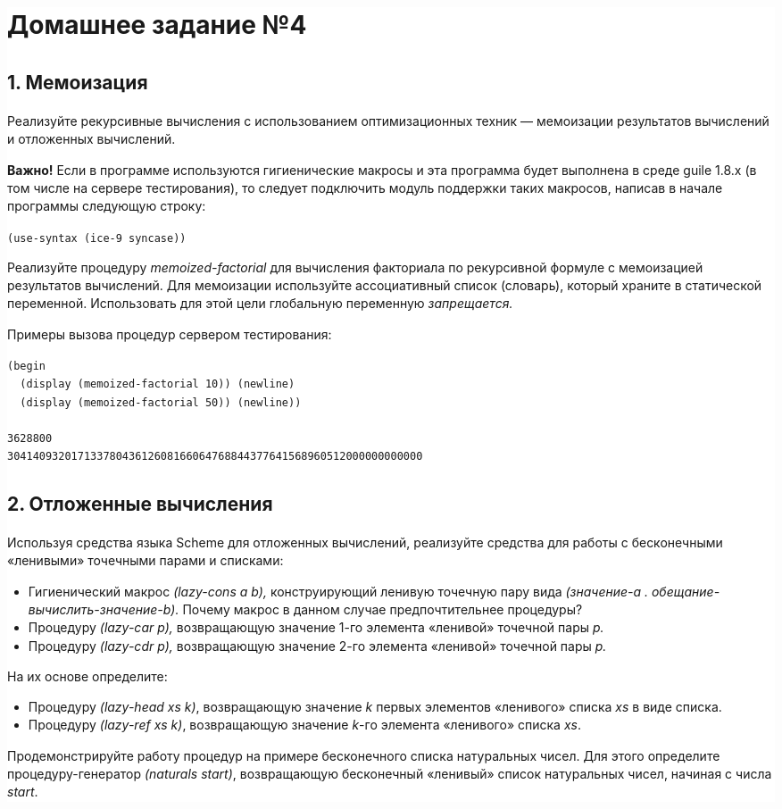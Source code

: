 # Домашнее задание №4

## 1. Мемоизация

Реализуйте рекурсивные вычисления с использованием оптимизационных техник
&mdash; мемоизации результатов вычислений и отложенных вычислений.

**Важно!** Eсли в программе используются гигиенические макросы
и эта программа будет выполнена в среде guile 1.8.x 
(в том числе на сервере тестирования),
то следует подключить модуль поддержки таких макросов,
написав в начале программы следующую строку:

    (use-syntax (ice-9 syncase))

Реализуйте процедуру _memoized-factorial_ для
вычисления факториала по рекурсивной формуле
с мемоизацией результатов вычислений. Для мемоизации используйте
ассоциативный список (словарь), который храните в статической переменной.
Использовать для этой цели глобальную переменную _запрещается._

Примеры вызова процедур сервером тестирования:

    (begin
      (display (memoized-factorial 10)) (newline)
      (display (memoized-factorial 50)) (newline))
    
    3628800
    30414093201713378043612608166064768844377641568960512000000000000

## 2. Отложенные вычисления

Используя средства языка Scheme для отложенных вычислений,
реализуйте средства для работы с бесконечными &laquo;ленивыми&raquo; 
точечными парами и списками:

* Гигиенический макрос _(lazy-cons a b),_ конструирующий ленивую точечную пару вида
  _(значение-a . обещание-вычислить-значение-b)._
  Почему макрос в данном случае предпочтительнее процедуры?
* Процедуру _(lazy-car p),_ возвращающую значение 1-го элемента &laquo;ленивой&raquo; точечной пары _p._
* Процедуру _(lazy-cdr p),_ возвращающую значение 2-го элемента &laquo;ленивой&raquo; точечной пары _p._

На их основе определите:

* Процедуру <i>(lazy-head xs k)</i>, возвращающую значение <i>k</i> первых элементов
  &laquo;ленивого&raquo; списка <i>xs</i> в виде списка.
* Процедуру <i>(lazy-ref xs k)</i>, возвращающую значение <i>k</i>-го элементa
  &laquo;ленивого&raquo; списка <i>xs</i>.

Продемонстрируйте работу процедур на примере
бесконечного списка натуральных чисел. 
Для этого определите процедуру-генератор <i>(naturals start)</i>, 
возвращающую бесконечный &laquo;ленивый&raquo;
список натуральных чисел, начиная с числа <i>start</i>.
